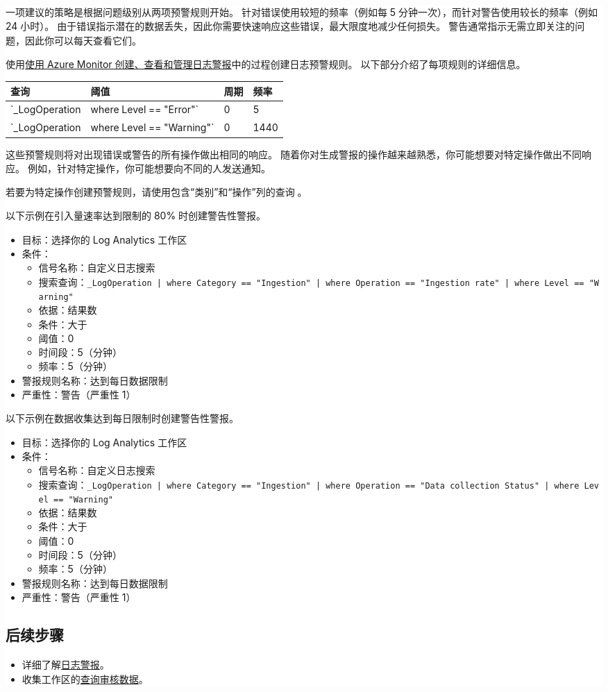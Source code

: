 一项建议的策略是根据问题级别从两项预警规则开始。 针对错误使用较短的频率（例如每 5 分钟一次），而针对警告使用较长的频率（例如 24 小时）。 由于错误指示潜在的数据丢失，因此你需要快速响应这些错误，最大限度地减少任何损失。 警告通常指示无需立即关注的问题，因此你可以每天查看它们。

使用[使用 Azure Monitor 创建、查看和管理日志警报](../alerts/alerts-log.md)中的过程创建日志预警规则。 以下部分介绍了每项规则的详细信息。


| 查询 | 阈值 | 周期 | 频率 |
|:---|:---|:---|:---|
| `_LogOperation | where Level == "Error"`   | 0 | 5 | 5 |
| `_LogOperation | where Level == "Warning"` | 0 | 1440 | 1440 |

这些预警规则将对出现错误或警告的所有操作做出相同的响应。 随着你对生成警报的操作越来越熟悉，你可能想要对特定操作做出不同响应。 例如，针对特定操作，你可能想要向不同的人发送通知。 

若要为特定操作创建预警规则，请使用包含“类别”和“操作”列的查询 。 

以下示例在引入量速率达到限制的 80% 时创建警告性警报。

- 目标：选择你的 Log Analytics 工作区
- 条件：
  - 信号名称：自定义日志搜索
  - 搜索查询：`_LogOperation | where Category == "Ingestion" | where Operation == "Ingestion rate" | where Level == "Warning"`
  - 依据：结果数
  - 条件：大于
  - 阈值：0
  - 时间段：5（分钟）
  - 频率：5（分钟）
- 警报规则名称：达到每日数据限制
- 严重性：警告（严重性 1）


以下示例在数据收集达到每日限制时创建警告性警报。 

- 目标：选择你的 Log Analytics 工作区
- 条件：
  - 信号名称：自定义日志搜索
  - 搜索查询：`_LogOperation | where Category == "Ingestion" | where Operation == "Data collection Status" | where Level == "Warning"`
  - 依据：结果数
  - 条件：大于
  - 阈值：0
  - 时间段：5（分钟）
  - 频率：5（分钟）
- 警报规则名称：达到每日数据限制
- 严重性：警告（严重性 1）
 
## <a name="next-steps"></a>后续步骤

- 详细了解[日志警报](../alerts/alerts-log.md)。
- 收集工作区的[查询审核数据](./query-audit.md)。
